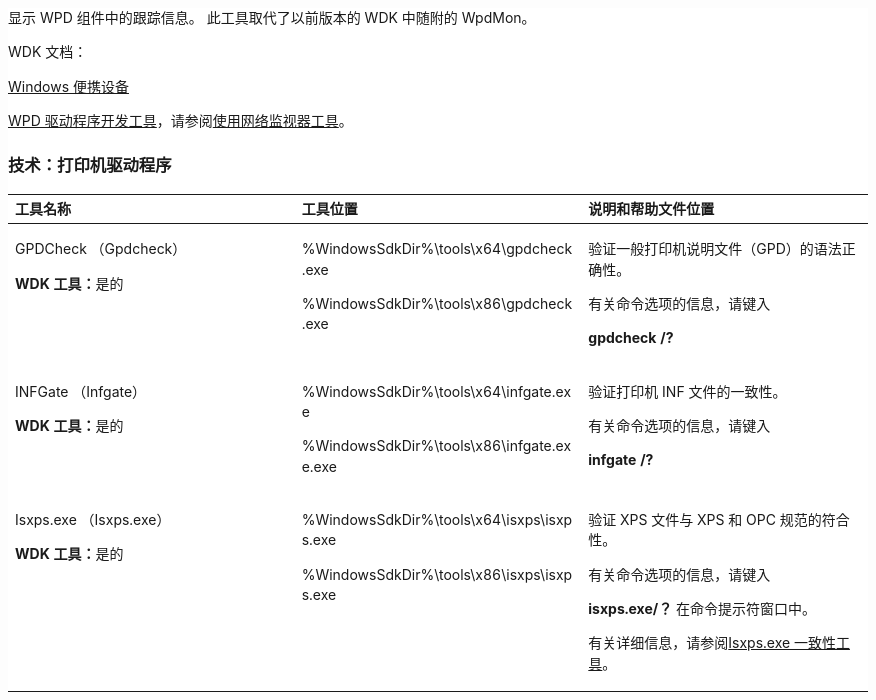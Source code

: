 <td align="left"><p>显示 WPD 组件中的跟踪信息。 此工具取代了以前版本的 WDK 中随附的 WpdMon。</p>
<p>WDK 文档：</p>
<p><a href="https://docs.microsoft.com/windows/win32/windows-portable-devices" data-raw-source="[Windows Portable Devices](https://docs.microsoft.com/windows/win32/windows-portable-devices)">Windows 便携设备</a></p>
<p><a href="https://docs.microsoft.com/windows-hardware/drivers/portable/familiarizing-yourself-with-the-sample-driver" data-raw-source="[WPD Driver Development Tools](https://docs.microsoft.com/windows-hardware/drivers/portable/familiarizing-yourself-with-the-sample-driver)">WPD 驱动程序开发工具</a>，请参阅<a href="https://docs.microsoft.com/windows-hardware/drivers/portable/using-the-netmon-tool" data-raw-source="[Using the Network Monitor Tool](https://docs.microsoft.com/windows-hardware/drivers/portable/using-the-netmon-tool)">使用网络监视器工具</a>。</p></td>
</tr>
</tbody>
</table>

 

### <a name="technology-printer-drivers"></a>技术：打印机驱动程序<a name="tech-printer"></a>

<table>
<colgroup>
<col width="33%" />
<col width="33%" />
<col width="33%" />
</colgroup>
<thead>
<tr class="header">
<th align="left">工具名称</th>
<th align="left">工具位置</th>
<th align="left">说明和帮助文件位置</th>
</tr>
</thead>
<tbody>
<tr class="odd">
<td align="left"><p>GPDCheck （Gpdcheck）</p>
<p><strong>WDK 工具：</strong>是的</p></td>
<td align="left"><p>%WindowsSdkDir%\tools\x64\gpdcheck.exe</p>
<p>%WindowsSdkDir%\tools\x86\gpdcheck.exe</p></td>
<td align="left"><p>验证一般打印机说明文件（GPD）的语法正确性。</p>
<p>有关命令选项的信息，请键入</p>
<p><strong>gpdcheck /?</strong></p></td>
</tr>
<tr class="even">
<td align="left"><p>INFGate （Infgate）</p>
<p><strong>WDK 工具：</strong>是的</p></td>
<td align="left"><p>%WindowsSdkDir%\tools\x64\infgate.exe</p>
<p>%WindowsSdkDir%\tools\x86\infgate.exe.exe</p></td>
<td align="left"><p>验证打印机 INF 文件的一致性。</p>
<p>有关命令选项的信息，请键入</p>
<p><strong>infgate /?</strong></p></td>
</tr>
<tr class="odd">
<td align="left"><p>Isxps.exe （Isxps.exe）</p>
<p><strong>WDK 工具：</strong>是的</p></td>
<td align="left"><p>%WindowsSdkDir%\tools\x64\isxps\isxps.exe</p>
<p>%WindowsSdkDir%\tools\x86\isxps\isxps.exe</p></td>
<td align="left"><p>验证 XPS 文件与 XPS 和 OPC 规范的符合性。</p>
<p>有关命令选项的信息，请键入</p>
<p><strong>isxps.exe/？</strong> 在命令提示符窗口中。</p>
<p>有关详细信息，请参阅<a href="https://docs.microsoft.com/previous-versions/aa348104(v=vs.110)" data-raw-source="[isXPS Conformance Tool](https://docs.microsoft.com/previous-versions/aa348104(v=vs.110))">Isxps.exe 一致性工具</a>。</p></td>
</tr>
<tr class="even">